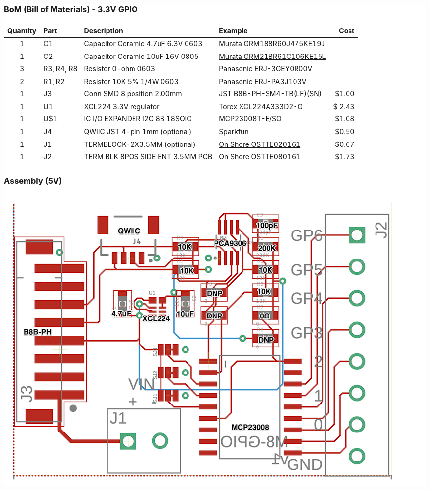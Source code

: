 ### BoM (Bill of Materials) - 3.3V GPIO

| Quantity | Part | Description | Example | Cost |
| :---: | :--- | :--- | :--- | ---: |
| 1 | C1 | Capacitor Ceramic 4.7uF 6.3V 0603 | [Murata GRM188R60J475KE19J](https://www.digikey.com/product-detail/en/murata-electronics-north-america/GRM188R60J475KE19J/490-6407-1-ND/3845604) | |
| 1 | C2 | Capacitor Ceramic 10uF 16V 0805 | [Murata GRM21BR61C106KE15L](https://www.digikey.com/product-detail/en/murata-electronics-north-america/GRM21BR61C106KE15L/490-3886-1-ND/965928) | |
| 3 | R3, R4, R8 | Resistor 0-ohm 0603 | [Panasonic ERJ-3GEY0R00V](https://www.digikey.com/product-detail/en/panasonic-electronic-components/ERJ-3GEY0R00V/P0-0GCT-ND/134711) | |
| 2 | R1, R2 | Resistor 10K 5% 1/4W 0603 | [Panasonic ERJ-PA3J103V](https://www.digikey.com/product-detail/en/panasonic-electronic-components/ERJ-PA3J103V/P10KBZCT-ND/5036237) | | 
| 1 | J3 | Conn SMD 8 position 2.00mm | [JST B8B-PH-SM4-TB(LF)(SN)](https://www.digikey.com/product-detail/en/jst-sales-america-inc/B8B-PH-SM4-TB-LF-SN/455-1740-1-ND/926837) | $1.00 |
| 1 | U1 | XCL224 3.3V regulator | [Torex XCL224A333D2-G](https://www.digikey.com/product-detail/en/torex-semiconductor-ltd/XCL224A333D2-G/893-1419-1-ND/8256121) |$ 2.43| 
| 1 | U$1 | IC I/O EXPANDER I2C 8B 18SOIC  | [MCP23008T-E/SO](https://www.digikey.com/product-detail/en/microchip-technology/MCP23008T-E-SO/MCP23008T-E-SOCT-ND/5358243) | $1.08 |
| 1 | J4 | QWIIC JST 4-pin 1mm (optional) | [Sparkfun](https://www.sparkfun.com/products/14417) | $0.50 |
| 1 | J1 | TERMBLOCK-2X3.5MM (optional) | [On Shore OSTTE020161](https://www.digikey.com/products/en?keywords=ED2635-ND) | $0.67 |
| 1 | J2 | TERM BLK 8POS SIDE ENT 3.5MM PCB | [On Shore OSTTE080161](https://www.digikey.com/product-detail/en/on-shore-technology-inc/OSTTE080161/ED2641-ND/614590) | $1.73 |


### Assembly (5V)

![Assembly 5V](images/5v-assembly.png)
